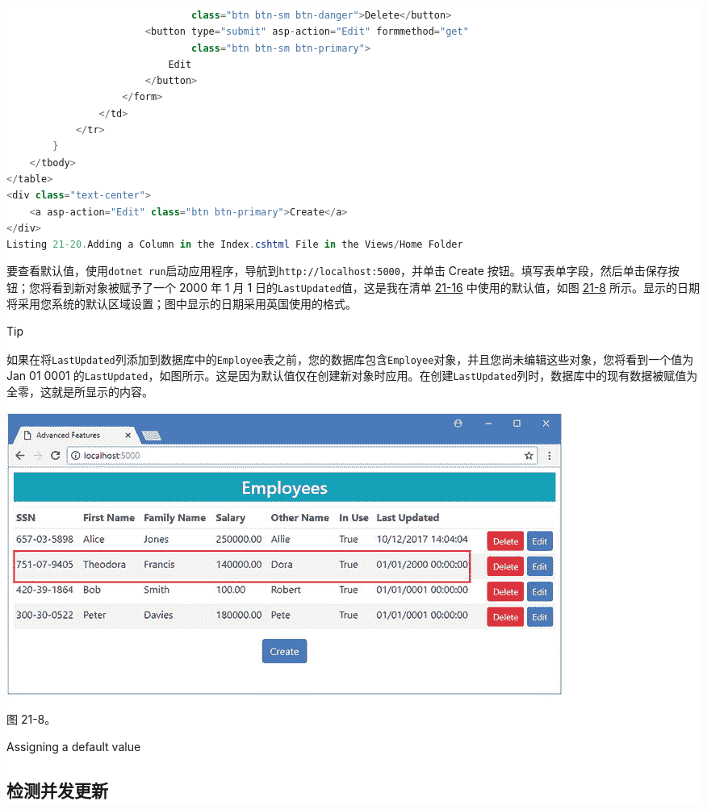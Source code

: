 ```cs
                                class="btn btn-sm btn-danger">Delete</button>
                        <button type="submit" asp-action="Edit" formmethod="get"
                                class="btn btn-sm btn-primary">
                            Edit
                        </button>
                    </form>
                </td>
            </tr>
        }
    </tbody>
</table>
<div class="text-center">
    <a asp-action="Edit" class="btn btn-primary">Create</a>
</div>
Listing 21-20.Adding a Column in the Index.cshtml File in the Views/Home Folder

```

要查看默认值，使用`dotnet run`启动应用程序，导航到`http://localhost:5000`，并单击 Create 按钮。填写表单字段，然后单击保存按钮；您将看到新对象被赋予了一个 2000 年 1 月 1 日的`LastUpdated`值，这是我在清单 [21-16](#Par81) 中使用的默认值，如图 [21-8](#Fig8) 所示。显示的日期将采用您系统的默认区域设置；图中显示的日期采用英国使用的格式。

Tip

如果在将`LastUpdated`列添加到数据库中的`Employee`表之前，您的数据库包含`Employee`对象，并且您尚未编辑这些对象，您将看到一个值为 Jan 01 0001 的`LastUpdated`，如图所示。这是因为默认值仅在创建新对象时应用。在创建`LastUpdated`列时，数据库中的现有数据被赋值为全零，这就是所显示的内容。

![A439692_1_En_21_Fig8_HTML.jpg](img/A439692_1_En_21_Fig8_HTML.jpg)

图 21-8。

Assigning a default value

## 检测并发更新
